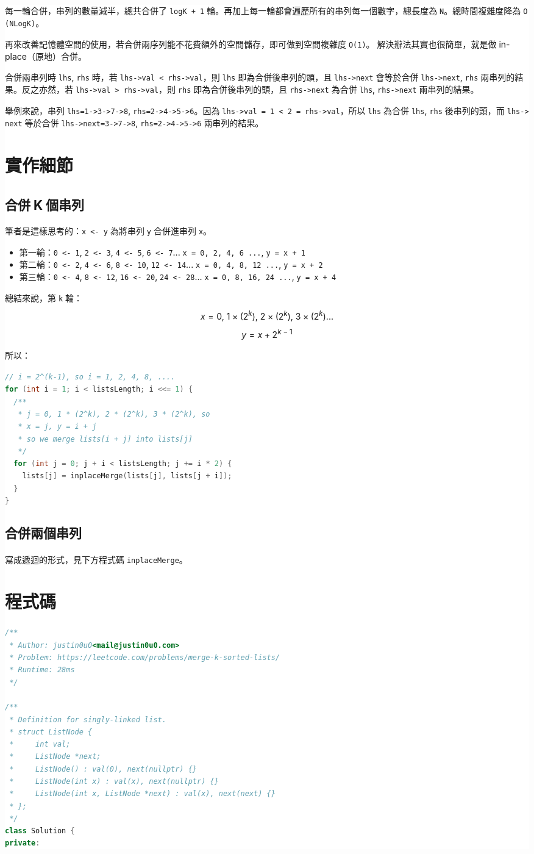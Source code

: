 每一輪合併，串列的數量減半，總共合併了 `logK + 1` 輪。再加上每一輪都會遍歷所有的串列每一個數字，總長度為 `N`。總時間複雜度降為 `O(NLogK)`。

再來改善記憶體空間的使用，若合併兩序列能不花費額外的空間儲存，即可做到空間複雜度 `O(1)`。
解決辦法其實也很簡單，就是做 in-place（原地）合併。

合併兩串列時 `lhs`, `rhs` 時，若 `lhs->val < rhs->val`，則 `lhs` 即為合併後串列的頭，且 `lhs->next` 會等於合併 `lhs->next`, `rhs` 兩串列的結果。反之亦然，若 `lhs->val > rhs->val`，則 `rhs` 即為合併後串列的頭，且 `rhs->next` 為合併 `lhs`, `rhs->next` 兩串列的結果。

舉例來說，串列 `lhs=1->3->7->8`, `rhs=2->4->5->6`。因為 `lhs->val = 1 < 2 = rhs->val`，所以 `lhs` 為合併 `lhs`, `rhs` 後串列的頭，而 `lhs->next` 等於合併 `lhs->next=3->7->8`, `rhs=2->4->5->6` 兩串列的結果。

# 實作細節
## 合併 K 個串列

筆者是這樣思考的：`x <- y` 為將串列 `y` 合併進串列 `x`。
- 第一輪：`0 <- 1`, `2 <- 3`, `4 <- 5`, `6 <- 7`... `x = 0, 2, 4, 6 ...`, `y = x + 1`
- 第二輪：`0 <- 2`, `4 <- 6`, `8 <- 10`, `12 <- 14`... `x = 0, 4, 8, 12 ...`, `y = x + 2`
- 第三輪：`0 <- 4`, `8 <- 12`, `16 <- 20`, `24 <- 28`... `x = 0, 8, 16, 24 ...`, `y = x + 4`

總結來說，第 `k` 輪：
$$x=0,\ 1\times(2^k),\ 2\times(2^k),\ 3\times(2^k)...$$
$$y=x+2^{k-1}$$

所以：
```cpp
// i = 2^(k-1), so i = 1, 2, 4, 8, ....
for (int i = 1; i < listsLength; i <<= 1) {
  /**
   * j = 0, 1 * (2^k), 2 * (2^k), 3 * (2^k), so
   * x = j, y = i + j
   * so we merge lists[i + j] into lists[j]
   */
  for (int j = 0; j + i < listsLength; j += i * 2) {
    lists[j] = inplaceMerge(lists[j], lists[j + i]);
  }
}
```

## 合併兩個串列

寫成遞迴的形式，見下方程式碼 `inplaceMerge`。

# 程式碼

```cpp
/**
 * Author: justin0u0<mail@justin0u0.com>
 * Problem: https://leetcode.com/problems/merge-k-sorted-lists/
 * Runtime: 28ms
 */

/**
 * Definition for singly-linked list.
 * struct ListNode {
 *     int val;
 *     ListNode *next;
 *     ListNode() : val(0), next(nullptr) {}
 *     ListNode(int x) : val(x), next(nullptr) {}
 *     ListNode(int x, ListNode *next) : val(x), next(next) {}
 * };
 */
class Solution {
private:
```